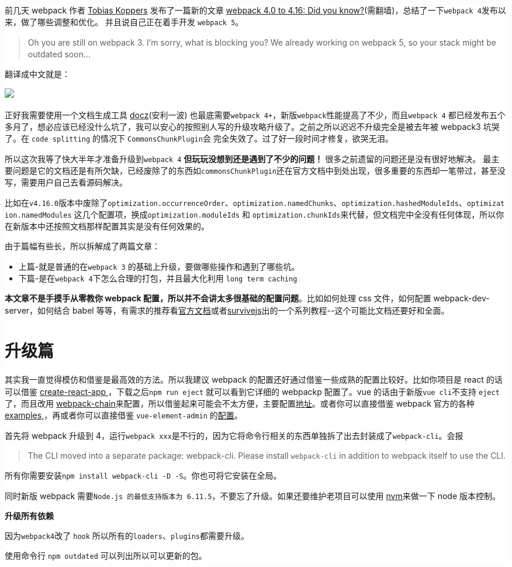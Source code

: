 前几天 webpack 作者 [Tobias Koppers](https://github.com/sokra) 发布了一篇新的文章 [webpack 4.0 to 4.16: Did you know?](https://medium.com/webpack/webpack-4-0-to-4-16-did-you-know-71e25a57fa6b)(需翻墙)，总结了一下`webpack 4`发布以来，做了哪些调整和优化。
并且说自己正在着手开发 `webpack 5`。

> Oh you are still on webpack 3. I’m sorry, what is blocking you? We already working on webpack 5, so your stack might be outdated soon…

翻译成中文就是：

![](https://user-gold-cdn.xitu.io/2018/7/27/164db1a2e089c151?w=690&h=200&f=jpeg&s=22433)

正好我需要使用一个文档生成工具 [docz](https://github.com/pedronauck/docz)(安利一波) 也最底需要`webpack 4+`，新版`webpack`性能提高了不少，而且`webpack 4` 都已经发布五个多月了，想必应该已经没什么坑了，我可以安心的按照别人写的升级攻略升级了。之前之所以迟迟不升级完全是被去年被 webpack3 坑哭了。在 `code splitting` 的情况下 `CommonsChunkPlugin`会 完全失效了。过了好一段时间才修复，欲哭无泪。

所以这次我等了快大半年才准备升级到`webpack 4` **但玩玩没想到还是遇到了不少的问题！** 很多之前遗留的问题还是没有很好地解决。
最主要问题是它的文档还是有所欠缺，已经废除了的东西如`commonsChunkPlugin`还在官方文档中到处出现，很多重要的东西却一笔带过，甚至没写，需要用户自己去看源码解决。

比如在`v4.16.0`版本中废除了`optimization.occurrenceOrder`、`optimization.namedChunks`、`optimization.hashedModuleIds`、`optimization.namedModules` 这几个配置项，换成`optimization.moduleIds` 和 `optimization.chunkIds`来代替，但文档完中全没有任何体现，所以你在新版本中还按照文档那样配置其实是没有任何效果的。

由于篇幅有些长，所以拆解成了两篇文章：

- 上篇-就是普通的在`webpack 3` 的基础上升级，要做哪些操作和遇到了哪些坑。
- 下篇-是在`webpack 4`下怎么合理的打包，并且最大化利用 `long term caching`

**本文章不是手摸手从零教你 webpack 配置，所以并不会讲太多很基础的配置问题**。比如如何处理 css 文件，如何配置 webpack-dev-server，如何结合 babel 等等，有需求的推荐看[官方文档](https://webpack.js.org/concepts/)或者[survivejs](https://survivejs.com/webpack/developing/webpack-dev-server/)出的一个系列教程--这个可能比文档还要好和全面。

# 升级篇

其实我一直觉得模仿和借鉴是最高效的方法。所以我建议 webpack 的配置还好通过借鉴一些成熟的配置比较好。比如你项目是 react 的话可以借鉴 [create-react-app ](https://github.com/facebook/create-react-app)，下载之后`npm run eject` 就可以看到它详细的 webpackp 配置了。vue 的话由于新版`vue cli`不支持 `eject`了，而且改用 [webpack-chain](https://github.com/mozilla-neutrino/webpack-chain)来配置，所以借鉴起来可能会不太方便，主要配置[地址](https://github.com/vuejs/vue-cli/tree/dev/packages/@vue/cli-service/lib/config)。或者你可以直接借鉴 webpack 官方的各种 [examples](https://github.com/webpack/webpack/tree/master/examples),，再或者你可以直接借鉴 `vue-element-admin` 的[配置](https://github.com/PanJiaChen/vue-element-admin/pull/889)。

首先将 webpack 升级到 4，运行`webpack xxx`是不行的，因为它将命令行相关的东西单独拆了出去封装成了`webpack-cli`。会报

> The CLI moved into a separate package: webpack-cli.
> Please install `webpack-cli` in addition to webpack itself to use the CLI.

所有你需要安装`npm install webpack-cli -D -S`。你也可将它安装在全局。

同时新版 webpack 需要`Node.js 的最低支持版本为 6.11.5`，不要忘了升级。如果还要维护老项目可以使用 [nvm](https://github.com/creationix/nvm)来做一下 node 版本控制。

**升级所有依赖**

因为`webpack4`改了 `hook` 所以所有的`loaders`、`plugins`都需要升级。

使用命令行 `npm outdated` 可以列出所以可以更新的包。
